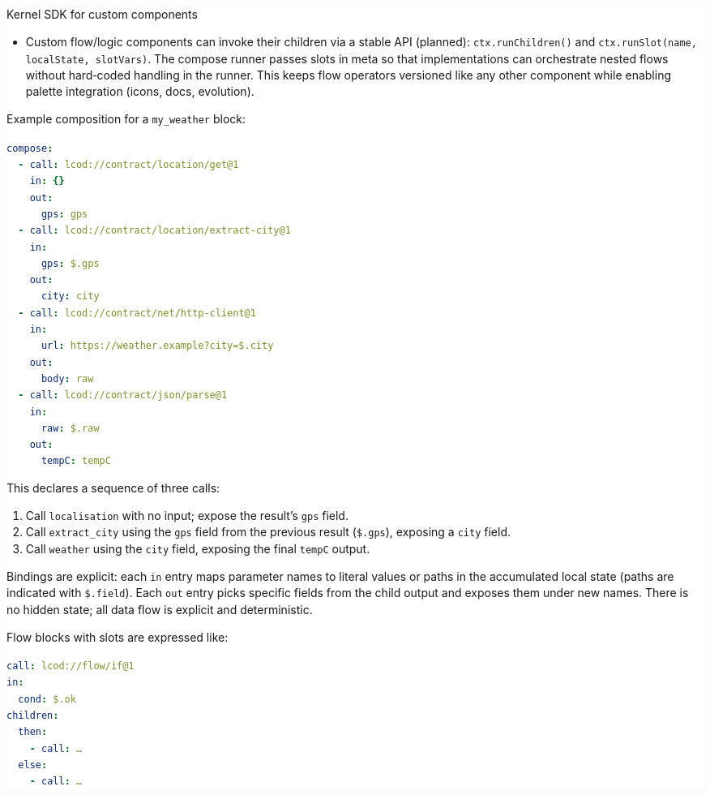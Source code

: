 Kernel SDK for custom components

- Custom flow/logic components can invoke their children via a stable API (planned): `ctx.runChildren()` and `ctx.runSlot(name, localState, slotVars)`. The compose runner passes slots in meta so that implementations can orchestrate nested flows without hard‑coded handling in the runner. This keeps flow operators versioned like any other component while enabling palette integration (icons, docs, evolution).

Example composition for a `my_weather` block:

```yaml
compose:
  - call: lcod://contract/location/get@1
    in: {}
    out:
      gps: gps
  - call: lcod://contract/location/extract-city@1
    in:
      gps: $.gps
    out:
      city: city
  - call: lcod://contract/net/http-client@1
    in:
      url: https://weather.example?city=$.city
    out:
      body: raw
  - call: lcod://contract/json/parse@1
    in:
      raw: $.raw
    out:
      tempC: tempC
```

This declares a sequence of three calls:

1. Call `localisation` with no input; expose the result’s `gps` field.
2. Call `extract_city` using the `gps` field from the previous result (`$.gps`), exposing a `city` field.
3. Call `weather` using the `city` field, exposing the final `tempC` output.

Bindings are explicit: each `in` entry maps parameter names to literal values or paths in the accumulated local state (paths are indicated with `$.field`). Each `out` entry picks specific fields from the child output and exposes them under new names. There is no hidden state; all data flow is explicit and deterministic.

Flow blocks with slots are expressed like:

```yaml
call: lcod://flow/if@1
in:
  cond: $.ok
children:
  then:
    - call: …
  else:
    - call: …
```
